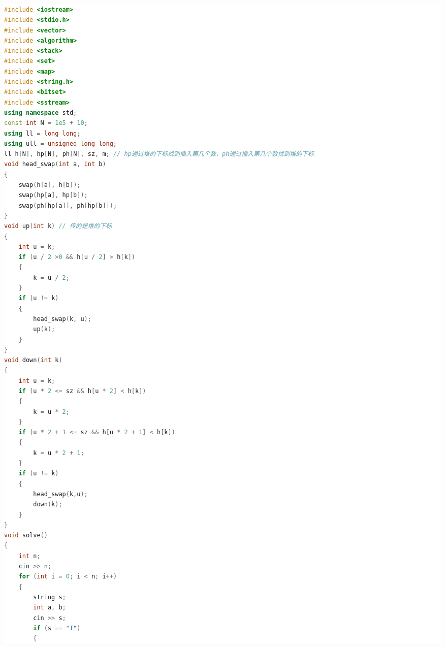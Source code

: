 

```cpp
#include <iostream>
#include <stdio.h>
#include <vector>
#include <algorithm>
#include <stack>
#include <set>
#include <map>
#include <string.h>
#include <bitset>
#include <sstream>
using namespace std;
const int N = 1e5 + 10;
using ll = long long;
using ull = unsigned long long;
ll h[N], hp[N], ph[N], sz, m; // hp通过堆的下标找到插入第几个数，ph通过插入第几个数找到堆的下标
void head_swap(int a, int b)
{
    swap(h[a], h[b]);
    swap(hp[a], hp[b]);
    swap(ph[hp[a]], ph[hp[b]]);
}
void up(int k) // 传的是堆的下标
{
    int u = k;
    if (u / 2 >0 && h[u / 2] > h[k])
    {
        k = u / 2;
    }
    if (u != k)
    {
        head_swap(k, u);
        up(k);
    }
}
void down(int k)
{
    int u = k;
    if (u * 2 <= sz && h[u * 2] < h[k])
    {
        k = u * 2;
    }
    if (u * 2 + 1 <= sz && h[u * 2 + 1] < h[k])
    {
        k = u * 2 + 1;
    }
    if (u != k)
    {
        head_swap(k,u);
        down(k);
    }
}
void solve()
{
    int n;
    cin >> n;
    for (int i = 0; i < n; i++)
    {
        string s;
        int a, b;
        cin >> s;
        if (s == "I")
        {
```